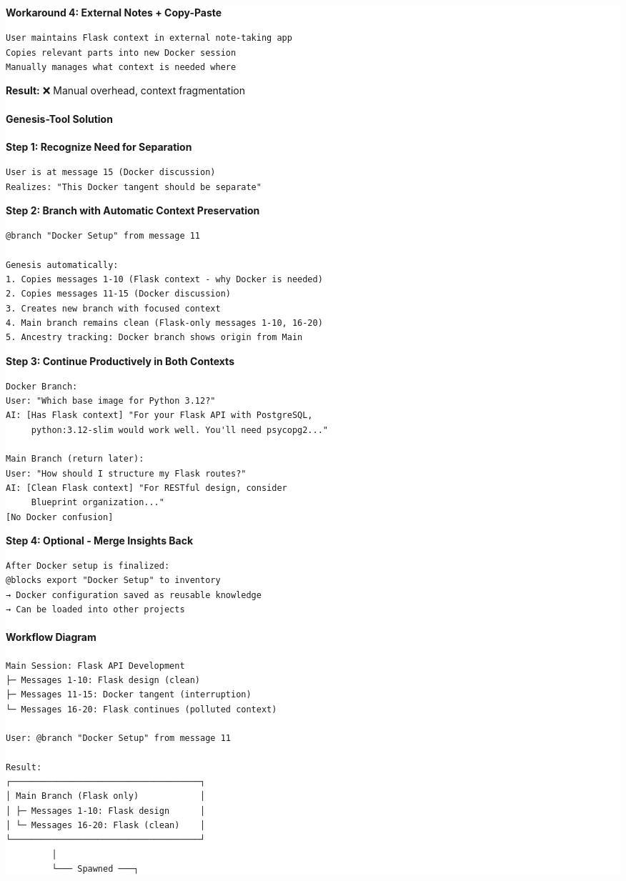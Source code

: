**Workaround 4: External Notes + Copy-Paste**
```
User maintains Flask context in external note-taking app
Copies relevant parts into new Docker session
Manually manages what context is needed where
```
**Result:** ❌ Manual overhead, context fragmentation

#### Genesis-Tool Solution

**Step 1: Recognize Need for Separation**
```
User is at message 15 (Docker discussion)
Realizes: "This Docker tangent should be separate"
```

**Step 2: Branch with Automatic Context Preservation**
```
@branch "Docker Setup" from message 11

Genesis automatically:
1. Copies messages 1-10 (Flask context - why Docker is needed)
2. Copies messages 11-15 (Docker discussion)
3. Creates new branch with focused context
4. Main branch remains clean (Flask-only messages 1-10, 16-20)
5. Ancestry tracking: Docker branch shows origin from Main
```

**Step 3: Continue Productively in Both Contexts**
```
Docker Branch:
User: "Which base image for Python 3.12?"
AI: [Has Flask context] "For your Flask API with PostgreSQL, 
     python:3.12-slim would work well. You'll need psycopg2..."

Main Branch (return later):
User: "How should I structure my Flask routes?"
AI: [Clean Flask context] "For RESTful design, consider 
     Blueprint organization..."
[No Docker confusion]
```

**Step 4: Optional - Merge Insights Back**
```
After Docker setup is finalized:
@blocks export "Docker Setup" to inventory
→ Docker configuration saved as reusable knowledge
→ Can be loaded into other projects
```

#### Workflow Diagram

```
Main Session: Flask API Development
├─ Messages 1-10: Flask design (clean)
├─ Messages 11-15: Docker tangent (interruption)
└─ Messages 16-20: Flask continues (polluted context)

User: @branch "Docker Setup" from message 11

Result:
┌─────────────────────────────────────┐
│ Main Branch (Flask only)            │
│ ├─ Messages 1-10: Flask design      │
│ └─ Messages 16-20: Flask (clean)    │
└─────────────────────────────────────┘
         │
         └─── Spawned ───┐
```